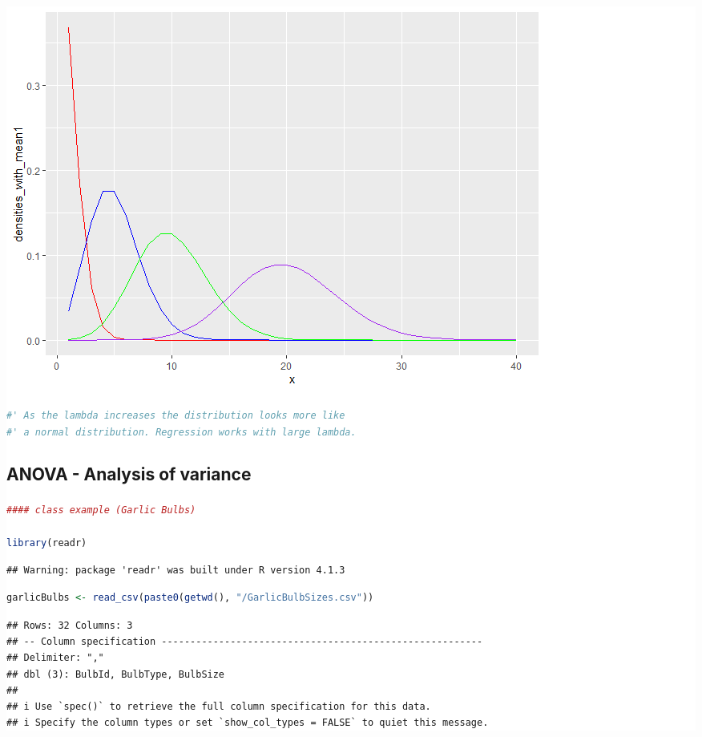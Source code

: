 ![](InClass_Activity_ANOVA_n_Regression_files/figure-gfm/Q8.%20Interpreting_Poisson_Densities-1.png)

``` r
#' As the lambda increases the distribution looks more like
#' a normal distribution. Regression works with large lambda.
```

## ANOVA - Analysis of variance

``` r
#### class example (Garlic Bulbs)

library(readr)
```

    ## Warning: package 'readr' was built under R version 4.1.3

``` r
garlicBulbs <- read_csv(paste0(getwd(), "/GarlicBulbSizes.csv"))
```

    ## Rows: 32 Columns: 3
    ## -- Column specification --------------------------------------------------------
    ## Delimiter: ","
    ## dbl (3): BulbId, BulbType, BulbSize
    ## 
    ## i Use `spec()` to retrieve the full column specification for this data.
    ## i Specify the column types or set `show_col_types = FALSE` to quiet this message.
